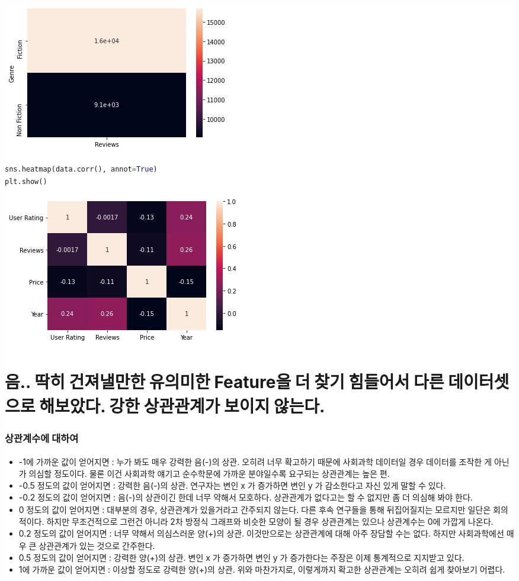 
    
![png](/assets/images/2020-12-18-EDA_files/2020-12-18-EDA_39_0.png)
    



```python
sns.heatmap(data.corr(), annot=True)
plt.show()
```


    
![png](/assets/images/2020-12-18-EDA_files/2020-12-18-EDA_40_0.png)
    


# 음.. 딱히 건져낼만한 유의미한 Feature을 더 찾기 힘들어서 다른 데이터셋으로 해보았다. 강한 상관관계가 보이지 않는다.
### 상관계수에 대하여
- -1에 가까운 값이 얻어지면 : 누가 봐도 매우 강력한 음(-)의 상관. 오히려 너무 확고하기 때문에 사회과학 데이터일 경우 데이터를 조작한 게 아닌가 의심할 정도이다. 물론 이건 사회과학 얘기고 순수학문에 가까운 분야일수록 요구되는 상관관계는 높은 편.
- -0.5 정도의 값이 얻어지면 : 강력한 음(-)의 상관. 연구자는 변인 x 가 증가하면 변인 y 가 감소한다고 자신 있게 말할 수 있다.
- -0.2 정도의 값이 얻어지면 : 음(-)의 상관이긴 한데 너무 약해서 모호하다. 상관관계가 없다고는 할 수 없지만 좀 더 의심해 봐야 한다.
- 0 정도의 값이 얻어지면 : 대부분의 경우, 상관관계가 있을거라고 간주되지 않는다. 다른 후속 연구들을 통해 뒤집어질지는 모르지만 일단은 회의적이다. 하지만 무조건적으로 그런건 아니라 2차 방정식 그래프와 비슷한 모양이 될 경우 상관관계는 있으나 상관계수는 0에 가깝게 나온다.
- 0.2 정도의 값이 얻어지면 : 너무 약해서 의심스러운 양(+)의 상관. 이것만으로는 상관관계에 대해 아주 장담할 수는 없다. 하지만 사회과학에선 매우 큰 상관관계가 있는 것으로 간주한다.
- 0.5 정도의 값이 얻어지면 : 강력한 양(+)의 상관. 변인 x 가 증가하면 변인 y 가 증가한다는 주장은 이제 통계적으로 지지받고 있다.
- 1에 가까운 값이 얻어지면 : 이상할 정도로 강력한 양(+)의 상관. 위와 마찬가지로, 이렇게까지 확고한 상관관계는 오히려 쉽게 찾아보기 어렵다.
